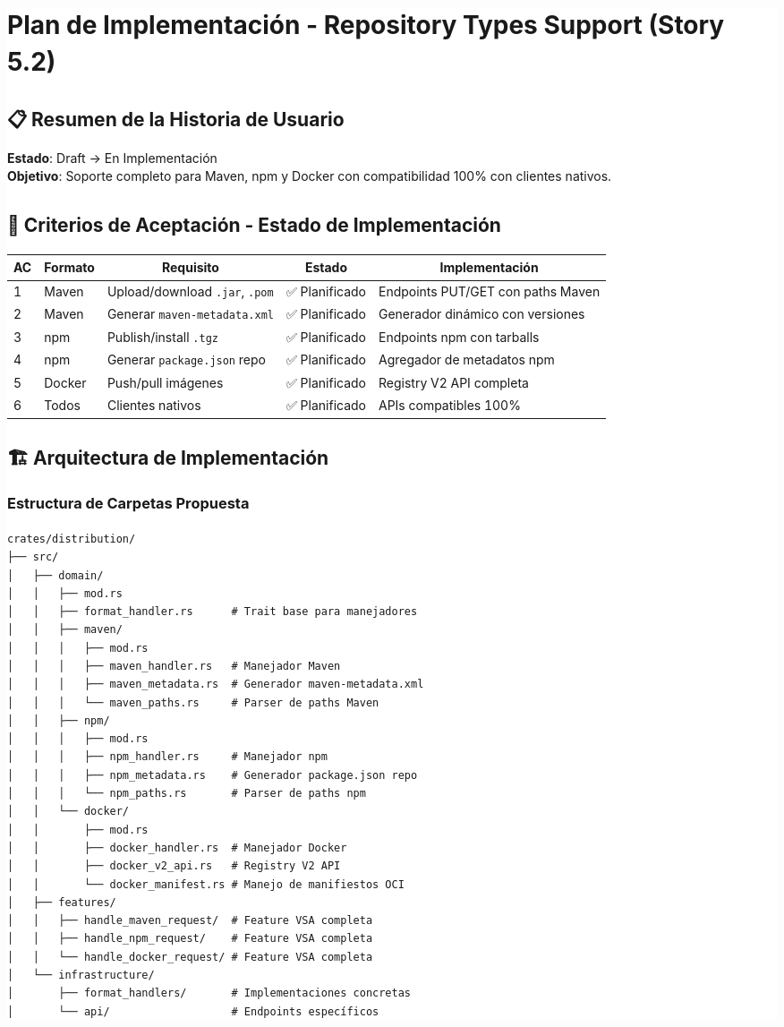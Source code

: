 # Plan de Implementación - Repository Types Support (Story 5.2)

## 📋 **Resumen de la Historia de Usuario**

**Estado**: Draft → En Implementación  
**Objetivo**: Soporte completo para Maven, npm y Docker con compatibilidad 100% con clientes nativos.

## 🎯 **Criterios de Aceptación - Estado de Implementación**

| AC | Formato | Requisito | Estado | Implementación |
|----|---------|-----------|--------|----------------|
| 1 | Maven | Upload/download `.jar`, `.pom` | ✅ Planificado | Endpoints PUT/GET con paths Maven |
| 2 | Maven | Generar `maven-metadata.xml` | ✅ Planificado | Generador dinámico con versiones |
| 3 | npm | Publish/install `.tgz` | ✅ Planificado | Endpoints npm con tarballs |
| 4 | npm | Generar `package.json` repo | ✅ Planificado | Agregador de metadatos npm |
| 5 | Docker | Push/pull imágenes | ✅ Planificado | Registry V2 API completa |
| 6 | Todos | Clientes nativos | ✅ Planificado | APIs compatibles 100% |

## 🏗️ **Arquitectura de Implementación**

### **Estructura de Carpetas Propuesta**

```
crates/distribution/
├── src/
│   ├── domain/
│   │   ├── mod.rs
│   │   ├── format_handler.rs      # Trait base para manejadores
│   │   ├── maven/
│   │   │   ├── mod.rs
│   │   │   ├── maven_handler.rs   # Manejador Maven
│   │   │   ├── maven_metadata.rs  # Generador maven-metadata.xml
│   │   │   └── maven_paths.rs     # Parser de paths Maven
│   │   ├── npm/
│   │   │   ├── mod.rs
│   │   │   ├── npm_handler.rs     # Manejador npm
│   │   │   ├── npm_metadata.rs    # Generador package.json repo
│   │   │   └── npm_paths.rs       # Parser de paths npm
│   │   └── docker/
│   │       ├── mod.rs
│   │       ├── docker_handler.rs  # Manejador Docker
│   │       ├── docker_v2_api.rs   # Registry V2 API
│   │       └── docker_manifest.rs # Manejo de manifiestos OCI
│   ├── features/
│   │   ├── handle_maven_request/  # Feature VSA completa
│   │   ├── handle_npm_request/    # Feature VSA completa
│   │   └── handle_docker_request/ # Feature VSA completa
│   └── infrastructure/
│       ├── format_handlers/       # Implementaciones concretas
│       └── api/                   # Endpoints específicos
```
